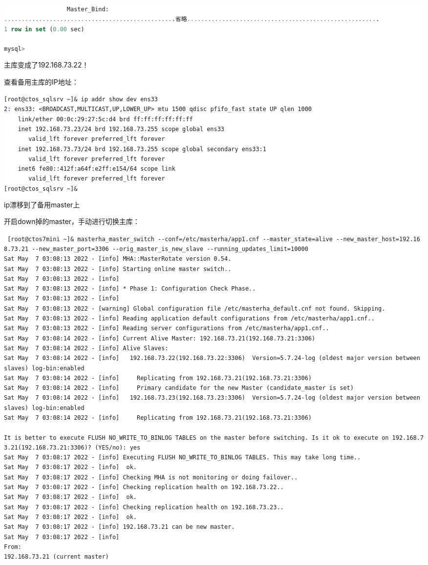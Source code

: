 ```sql
                  Master_Bind:
.................................................省略.......................................................
1 row in set (0.00 sec)

mysql>
```
主库变成了192.168.73.22！

查看备用主库的IP地址：
```mbox
[root@ctos_sqlsrv ~]& ip addr show dev ens33
2: ens33: <BROADCAST,MULTICAST,UP,LOWER_UP> mtu 1500 qdisc pfifo_fast state UP qlen 1000
    link/ether 00:0c:29:27:5c:d4 brd ff:ff:ff:ff:ff:ff
    inet 192.168.73.23/24 brd 192.168.73.255 scope global ens33
       valid_lft forever preferred_lft forever
    inet 192.168.73.73/24 brd 192.168.73.255 scope global secondary ens33:1
       valid_lft forever preferred_lft forever
    inet6 fe80::412f:a64f:e2ff:e154/64 scope link
       valid_lft forever preferred_lft forever
[root@ctos_sqlsrv ~]&
```
ip漂移到了备用master上


开启down掉的master，手动进行切换主库：
```mbox
 [root@ctos7mini ~]& masterha_master_switch --conf=/etc/masterha/app1.cnf --master_state=alive --new_master_host=192.168.73.21 --new_master_port=3306 --orig_master_is_new_slave --running_updates_limit=10000
Sat May  7 03:08:13 2022 - [info] MHA::MasterRotate version 0.54.
Sat May  7 03:08:13 2022 - [info] Starting online master switch..
Sat May  7 03:08:13 2022 - [info]
Sat May  7 03:08:13 2022 - [info] * Phase 1: Configuration Check Phase..
Sat May  7 03:08:13 2022 - [info]
Sat May  7 03:08:13 2022 - [warning] Global configuration file /etc/masterha_default.cnf not found. Skipping.
Sat May  7 03:08:13 2022 - [info] Reading application default configurations from /etc/masterha/app1.cnf..
Sat May  7 03:08:13 2022 - [info] Reading server configurations from /etc/masterha/app1.cnf..
Sat May  7 03:08:14 2022 - [info] Current Alive Master: 192.168.73.21(192.168.73.21:3306)
Sat May  7 03:08:14 2022 - [info] Alive Slaves:
Sat May  7 03:08:14 2022 - [info]   192.168.73.22(192.168.73.22:3306)  Version=5.7.24-log (oldest major version between slaves) log-bin:enabled
Sat May  7 03:08:14 2022 - [info]     Replicating from 192.168.73.21(192.168.73.21:3306)
Sat May  7 03:08:14 2022 - [info]     Primary candidate for the new Master (candidate_master is set)
Sat May  7 03:08:14 2022 - [info]   192.168.73.23(192.168.73.23:3306)  Version=5.7.24-log (oldest major version between slaves) log-bin:enabled
Sat May  7 03:08:14 2022 - [info]     Replicating from 192.168.73.21(192.168.73.21:3306)

It is better to execute FLUSH NO_WRITE_TO_BINLOG TABLES on the master before switching. Is it ok to execute on 192.168.73.21(192.168.73.21:3306)? (YES/no): yes
Sat May  7 03:08:17 2022 - [info] Executing FLUSH NO_WRITE_TO_BINLOG TABLES. This may take long time..
Sat May  7 03:08:17 2022 - [info]  ok.
Sat May  7 03:08:17 2022 - [info] Checking MHA is not monitoring or doing failover..
Sat May  7 03:08:17 2022 - [info] Checking replication health on 192.168.73.22..
Sat May  7 03:08:17 2022 - [info]  ok.
Sat May  7 03:08:17 2022 - [info] Checking replication health on 192.168.73.23..
Sat May  7 03:08:17 2022 - [info]  ok.
Sat May  7 03:08:17 2022 - [info] 192.168.73.21 can be new master.
Sat May  7 03:08:17 2022 - [info]
From:
192.168.73.21 (current master)
```
